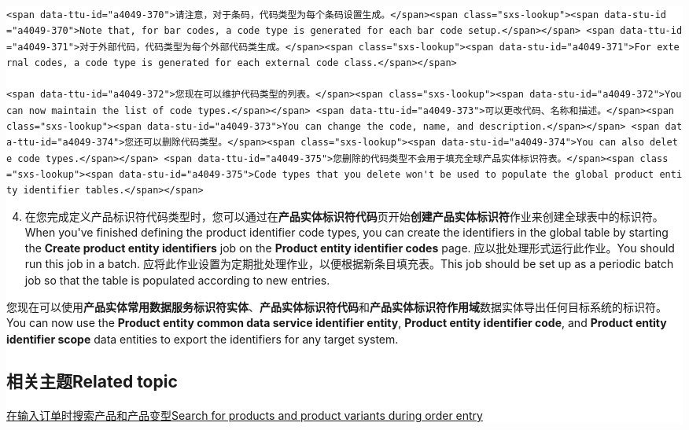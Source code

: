     <span data-ttu-id="a4049-370">请注意，对于条码，代码类型为每个条码设置生成。</span><span class="sxs-lookup"><span data-stu-id="a4049-370">Note that, for bar codes, a code type is generated for each bar code setup.</span></span> <span data-ttu-id="a4049-371">对于外部代码，代码类型为每个外部代码类生成。</span><span class="sxs-lookup"><span data-stu-id="a4049-371">For external codes, a code type is generated for each external code class.</span></span>

    <span data-ttu-id="a4049-372">您现在可以维护代码类型的列表。</span><span class="sxs-lookup"><span data-stu-id="a4049-372">You can now maintain the list of code types.</span></span> <span data-ttu-id="a4049-373">可以更改代码、名称和描述。</span><span class="sxs-lookup"><span data-stu-id="a4049-373">You can change the code, name, and description.</span></span> <span data-ttu-id="a4049-374">您还可以删除代码类型。</span><span class="sxs-lookup"><span data-stu-id="a4049-374">You can also delete code types.</span></span> <span data-ttu-id="a4049-375">您删除的代码类型不会用于填充全球产品实体标识符表。</span><span class="sxs-lookup"><span data-stu-id="a4049-375">Code types that you delete won't be used to populate the global product entity identifier tables.</span></span>

4. <span data-ttu-id="a4049-376">在您完成定义产品标识符代码类型时，您可以通过在**产品实体标识符代码**页开始**创建产品实体标识符**作业来创建全球表中的标识符。</span><span class="sxs-lookup"><span data-stu-id="a4049-376">When you've finished defining the product identifier code types, you can create the identifiers in the global table by starting the **Create product entity identifiers** job on the **Product entity identifier codes** page.</span></span> <span data-ttu-id="a4049-377">应以批处理形式运行此作业。</span><span class="sxs-lookup"><span data-stu-id="a4049-377">You should run this job in a batch.</span></span> <span data-ttu-id="a4049-378">应将此作业设置为定期批处理作业，以便根据新条目填充表。</span><span class="sxs-lookup"><span data-stu-id="a4049-378">This job should be set up as a periodic batch job so that the table is populated according to new entries.</span></span>

<span data-ttu-id="a4049-379">您现在可以使用**产品实体常用数据服务标识符实体**、**产品实体标识符代码**和**产品实体标识符作用域**数据实体导出任何目标系统的标识符。</span><span class="sxs-lookup"><span data-stu-id="a4049-379">You can now use the **Product entity common data service identifier entity**, **Product entity identifier code**, and **Product entity identifier scope** data entities to export the identifiers for any target system.</span></span>

## <a name="related-topic"></a><span data-ttu-id="a4049-380">相关主题</span><span class="sxs-lookup"><span data-stu-id="a4049-380">Related topic</span></span>

[<span data-ttu-id="a4049-381">在输入订单时搜索产品和产品变型</span><span class="sxs-lookup"><span data-stu-id="a4049-381">Search for products and product variants during order entry</span></span>](search-products-product-variants.md)

